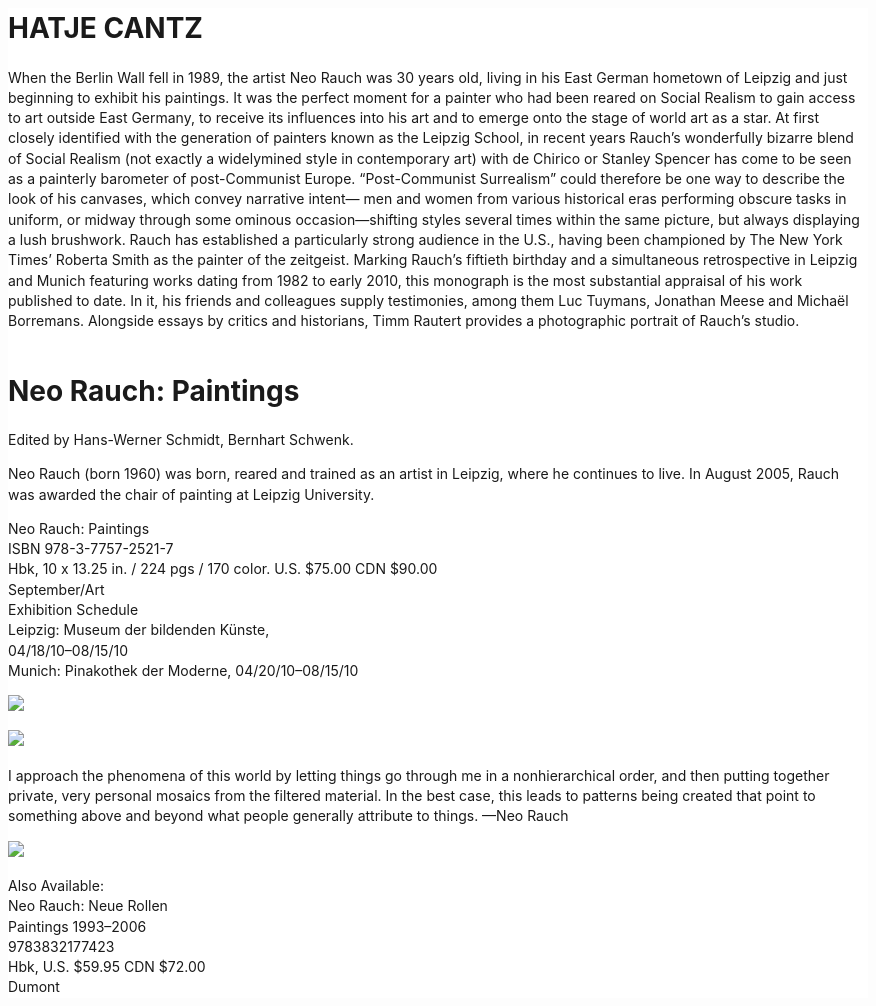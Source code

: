# HATJE CANTZ  

When the Berlin Wall fell in 1989, the artist Neo Rauch was 30 years old, living in his East German hometown of Leipzig and just beginning to exhibit his paintings. It was the perfect moment for a painter who had been reared on Social Realism to gain access to art outside East Germany, to receive its influences into his art and to emerge onto the stage of world art as a star. At first closely identified with the generation of painters known as the Leipzig School, in recent years Rauch’s wonderfully bizarre blend of Social Realism (not exactly a widelymined style in contemporary art) with de Chirico or Stanley Spencer has come to be seen as a painterly barometer of post-Communist Europe. “Post-Communist Surrealism” could therefore be one way to describe the look of his canvases, which convey narrative intent— men and women from various historical eras performing obscure tasks in uniform, or midway through some ominous occasion—shifting styles several times within the same picture, but always displaying a lush brushwork. Rauch has established a particularly strong audience in the U.S., having been championed by The New York Times’ Roberta Smith as the painter of the zeitgeist. Marking Rauch’s fiftieth birthday and a simultaneous retrospective in Leipzig and Munich featuring works dating from 1982 to early 2010, this monograph is the most substantial appraisal of his work published to date. In it, his friends and colleagues supply testimonies, among them Luc Tuymans, Jonathan Meese and Michaël Borremans. Alongside essays by critics and historians, Timm Rautert provides a photographic portrait of Rauch’s studio.  

# Neo Rauch: Paintings  

Edited by Hans-Werner Schmidt, Bernhart Schwenk.  

Neo Rauch (born 1960) was born, reared and trained as an artist in Leipzig, where he continues to live. In August 2005, Rauch was awarded the chair of painting at Leipzig University.  

Neo Rauch: Paintings   
ISBN 978-3-7757-2521-7   
Hbk, 10 x 13.25 in. / 224 pgs / 170 color. U.S. \$75.00 CDN \$90.00   
September/Art   
Exhibition Schedule   
Leipzig: Museum der bildenden Künste,   
04/18/10–08/15/10   
Munich: Pinakothek der Moderne, 04/20/10–08/15/10  

![](images/03dd48bdbcab60770f6fc53a8cb4d9b1e47f637538c21c7e7397726a73f208ae.jpg)  

![](images/9a8590abe6eee41c81e4cf3bfc80cec251e9603a0a478b66adf602fb7b38dd24.jpg)  

I approach the phenomena of this world by letting things go through me in a nonhierarchical order, and then putting together private, very personal mosaics from the filtered material. In the best case, this leads to patterns being created that point to something above and beyond what people generally attribute to things. —Neo Rauch  

![](images/e3057837cbc0fa9397d10c226bcee79d0b8d6e2cbe82979ea6a9ff02c5dc2818.jpg)  

Also Available:   
Neo Rauch: Neue Rollen   
Paintings 1993–2006   
9783832177423   
Hbk, U.S. \$59.95 CDN \$72.00   
Dumont  
